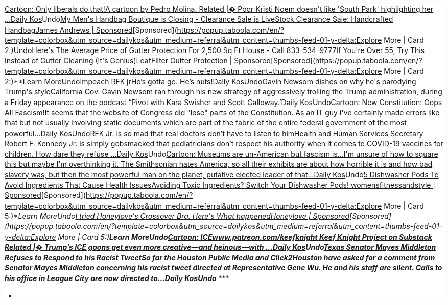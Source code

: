[Cartoon: Only liberals do that!A cartoon by Pedro Molina.   Related |� Poor Kristi Noem doesn't like 'South Park' highlighting her ...Daily Kos](https://www.dailykos.com/stories/2025/8/15/2338038/-Cartoon-Only-liberals-do-that)Undo[My Men's Handbag Boutique is Closing - Clearance Sale is LiveStock Clearance Sale: Handcrafted HandbagJames Andrews | Sponsored](https://james-andrew.com/pages/my-story)[Sponsored](https://popup.taboola.com/en/?template=colorbox&utm_source=dailykos&utm_medium=referral&utm_content=thumbs-feed-01-y-delta:Explore More | Card 2:)Undo[Here's The Average Price of Gutter Protection For 2,500 Sq Ft House - Call 833-534-9777If You're Over 55, Try This Instead of Gutter Cleaning (It's Genius)LeafFilter Gutter Protection | Sponsored](https://www.leaffilter.com/demand-gen/taboola-kw-replacement)[Sponsored](https://popup.taboola.com/en/?template=colorbox&utm_source=dailykos&utm_medium=referral&utm_content=thumbs-feed-01-y-delta:Explore More | Card 2:)**Learn MoreUndo[Impeach RFK jrHe’s gotta go. He’s nuts!Daily Kos](https://www.dailykos.com/stories/2025/8/28/2340782/-Impeach-RFK-jr)Undo[Gavin Newsom dishes on why he's parodying Trump's styleCalifornia Gov. Gavin Newsom ran through his new strategy of aggressively trolling the Trump administration, during a Friday appearance on the podcast “Pivot with Kara Swisher and Scott Galloway.’Daily Kos](https://www.dailykos.com/stories/2025/8/29/2340838/-Gavin-Newsom-dishes-on-why-he-s-parodying-Trump-s-style)Undo[Cartoon: New Constitution: Oops All Fascism!It seems that the website of Congress did "lose" parts of the Constitution. As an IT guy I've certainly made errors like that but not usually involving static documents which are part of the fabric of the entire federal government of the most powerful...Daily Kos](https://www.dailykos.com/stories/2025/8/6/2337165/-Cartoon-New-Constitution-Oops-All-Fascism)Undo[RFK Jr. is so mad that real doctors don’t have to listen to himHealth and Human Services Secretary Robert F. Kennedy Jr. is simply gobsmacked that pediatricians don’t respect his authority when it comes to COVID-19 vaccines for children. How dare they refuse ...Daily Kos](https://www.dailykos.com/stories/2025/8/20/2339406/-RFK-Jr-is-so-mad-that-real-doctors-don-t-have-to-listen-to-him)Undo[Cartoon: Museums are un-American but fascism is...I'm unsure of how to square this but maybe I'm overthinking it. The Smithsonian hates America, so all their exhibits are about how horrible it is and how bad slavery was, but then the most powerful man on the planet, putative elected leader of that...Daily Kos](https://www.dailykos.com/stories/2025/8/20/2339461/-Cartoon-Museums-are-un-American-but-fascism-is)Undo[5 Dishwasher Pods To Avoid Ingredients That Cause Health IssuesAvoiding Toxic Ingredients? Switch Your Dishwasher Pods! womensfitnessandstyle | Sponsored](https://www.womensfitnessandstyle.com/5-best-dishwasher-detergents-avoid-gut-health-issues)[Sponsored](https://popup.taboola.com/en/?template=colorbox&utm_source=dailykos&utm_medium=referral&utm_content=thumbs-feed-01-y-delta:Explore More | Card 5:)**Learn MoreUndo[I tried Honeylove's Crossover Bra. Here's What happenedHoneylove | Sponsored](https://www.mysubscriptionaddiction.com/american-women-are-swearing-off-underwires-in-favour-of-this-life-changing-new-bra)[Sponsored](https://popup.taboola.com/en/?template=colorbox&utm_source=dailykos&utm_medium=referral&utm_content=thumbs-feed-01-y-delta:Explore More | Card 5:)**Learn MoreUndo[Cartoon: ICEwww.patreon.com/keefknight  Keef Knight Project on Substack   Related |� Trump’s ICE goons get even more creative—and heinous—with ...Daily Kos](https://www.dailykos.com/stories/2025/8/12/2338081/-Cartoon-ICE)Undo[Texas Senator Mayes Middleton Refuses to Respond to his Racist TweetSo far the Houston Public Media and Click2Houston have asked for a comment from Senator Mayes Middleton concerning his racist tweet directed at Representative Gene Wu. He and his staff are silent. Calls to his office in League City are now directed to...Daily Kos](https://www.dailykos.com/stories/2025/8/6/2337069/-Texas-Senator-Mayes-Middleton-Refuses-to-Respond-to-his-Racist-Tweet)Undo*** ***
  

  

*
